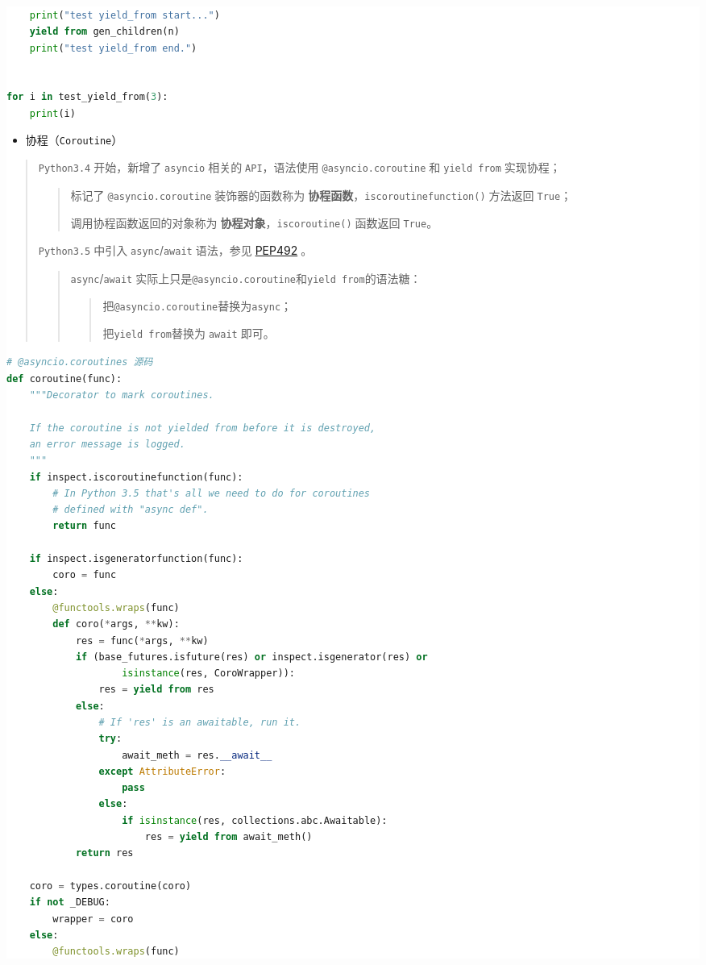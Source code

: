 ```python
    print("test yield_from start...")
    yield from gen_children(n)
    print("test yield_from end.")


for i in test_yield_from(3):
    print(i)
```

- 协程（`Coroutine`）

> `Python3.4` 开始，新增了 `asyncio` 相关的 `API`，语法使用 `@asyncio.coroutine` 和 `yield from` 实现协程；
>
> > 标记了 `@asyncio.coroutine` 装饰器的函数称为 **协程函数**，`iscoroutinefunction()` 方法返回 `True`；
> >
> > 调用协程函数返回的对象称为 **协程对象**，`iscoroutine()` 函数返回 `True`。
>
> `Python3.5` 中引入 `async`/`await` 语法，参见 [PEP492](https://www.python.org/dev/peps/pep-0492/) 。
>
> > `async`/`await` 实际上只是`@asyncio.coroutine`和`yield from`的语法糖：
> >
> > > 把`@asyncio.coroutine`替换为`async`；
> > >
> > > 把`yield from`替换为 `await` 即可。
>

```python
# @asyncio.coroutines 源码
def coroutine(func):
    """Decorator to mark coroutines.

    If the coroutine is not yielded from before it is destroyed,
    an error message is logged.
    """
    if inspect.iscoroutinefunction(func):
        # In Python 3.5 that's all we need to do for coroutines
        # defined with "async def".
        return func

    if inspect.isgeneratorfunction(func):
        coro = func
    else:
        @functools.wraps(func)
        def coro(*args, **kw):
            res = func(*args, **kw)
            if (base_futures.isfuture(res) or inspect.isgenerator(res) or
                    isinstance(res, CoroWrapper)):
                res = yield from res
            else:
                # If 'res' is an awaitable, run it.
                try:
                    await_meth = res.__await__
                except AttributeError:
                    pass
                else:
                    if isinstance(res, collections.abc.Awaitable):
                        res = yield from await_meth()
            return res

    coro = types.coroutine(coro)
    if not _DEBUG:
        wrapper = coro
    else:
        @functools.wraps(func)
```